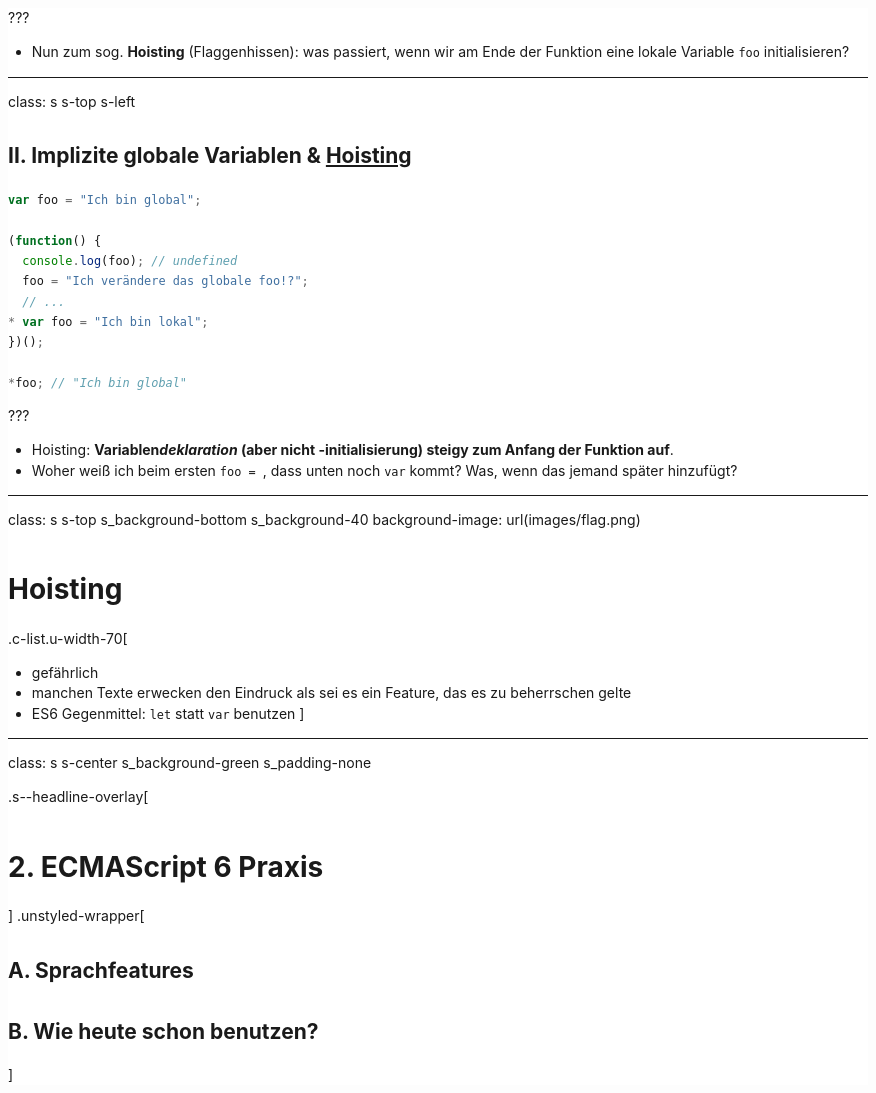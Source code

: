 ???
+ Nun zum sog. **Hoisting** (Flaggenhissen): was passiert, wenn wir am Ende der Funktion eine lokale Variable `foo` initialisieren?

---

class: s s-top s-left
## II. Implizite globale Variablen &amp; <u>Hoisting</u>

```javascript
var foo = "Ich bin global";

(function() {
  console.log(foo); // undefined
  foo = "Ich verändere das globale foo!?";
  // ...
* var foo = "Ich bin lokal";
})();

*foo; // "Ich bin global"
```

???
+ Hoisting: **Variablen*deklaration* (aber nicht -initialisierung) steigy zum Anfang der Funktion auf**.
+ Woher weiß ich beim ersten `foo = `, dass unten noch `var` kommt? Was, wenn das jemand später hinzufügt?

---

class: s s-top s_background-bottom s_background-40
background-image: url(images/flag.png)

# Hoisting

.c-list.u-width-70[
+ gefährlich
+ manchen Texte erwecken den Eindruck als sei es ein Feature, das es zu beherrschen gelte
+ ES6 Gegenmittel: `let` statt `var` benutzen
]

---

class: s s-center s_background-green s_padding-none

.s--headline-overlay[
# 2. ECMAScript 6 Praxis
]
.unstyled-wrapper[<br>
## A. Sprachfeatures<br><br>B. Wie heute schon benutzen?
]
